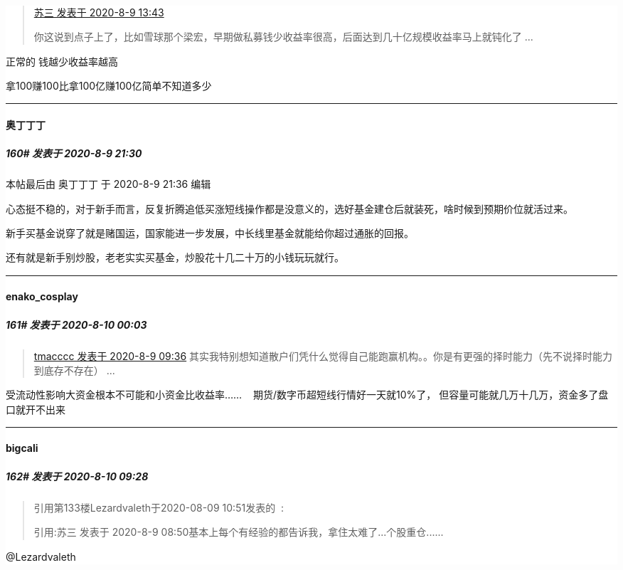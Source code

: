

<blockquote><a href="httphttps://bbs.saraba1st.com/2b/forum.php?mod=redirect&amp;goto=findpost&amp;pid=48368876&amp;ptid=1953746" target="_blank">苏三 发表于 2020-8-9 13:43</a>

你这说到点子上了，比如雪球那个梁宏，早期做私募钱少收益率很高，后面达到几十亿规模收益率马上就钝化了 ...</blockquote>
正常的 钱越少收益率越高

拿100赚100比拿100亿赚100亿简单不知道多少







-----

####  奥丁丁丁  
##### 160#       发表于 2020-8-9 21:30



 本帖最后由 奥丁丁丁 于 2020-8-9 21:36 编辑 

心态挺不稳的，对于新手而言，反复折腾追低买涨短线操作都是没意义的，选好基金建仓后就装死，啥时候到预期价位就活过来。

新手买基金说穿了就是赌国运，国家能进一步发展，中长线里基金就能给你超过通胀的回报。

还有就是新手别炒股，老老实实买基金，炒股花十几二十万的小钱玩玩就行。







-----

####  enako_cosplay  
##### 161#       发表于 2020-8-10 00:03



<blockquote><a href="httphttps://bbs.saraba1st.com/2b/forum.php?mod=redirect&amp;goto=findpost&amp;pid=48366904&amp;ptid=1953746" target="_blank">tmacccc 发表于 2020-8-9 09:36</a>
其实我特别想知道散户们凭什么觉得自己能跑赢机构。。你是有更强的择时能力（先不说择时能力到底存不存在） ...</blockquote>
受流动性影响大资金根本不可能和小资金比收益率……    期货/数字币超短线行情好一天就10%了， 但容量可能就几万十几万，资金多了盘口就开不出来     







-----

####  bigcali  
##### 162#       发表于 2020-8-10 09:28



<blockquote>引用第133楼Lezardvaleth于2020-08-09 10:51发表的  :

引用:苏三 发表于 2020-8-9 08:50基本上每个有经验的都告诉我，拿住太难了...个股重仓......</blockquote>
@Lezardvaleth
